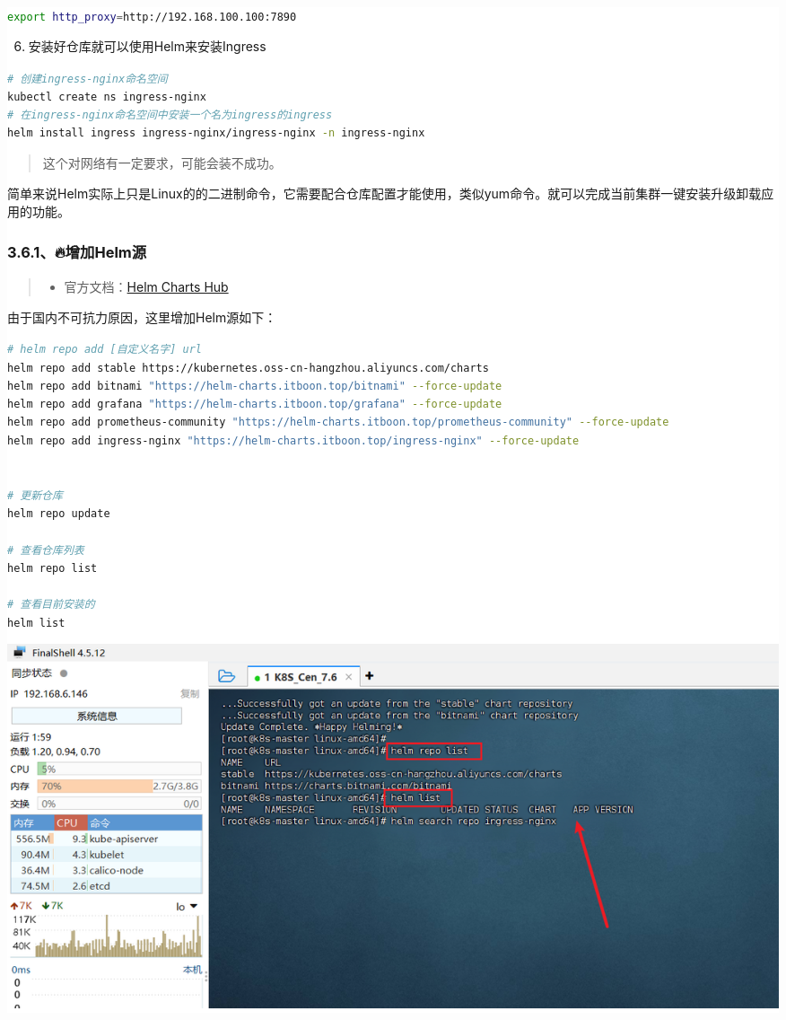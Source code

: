 ```bash
export http_proxy=http://192.168.100.100:7890
```

6. 安装好仓库就可以使用Helm来安装Ingress

```bash
# 创建ingress-nginx命名空间
kubectl create ns ingress-nginx
# 在ingress-nginx命名空间中安装一个名为ingress的ingress
helm install ingress ingress-nginx/ingress-nginx -n ingress-nginx
```

> 这个对网络有一定要求，可能会装不成功。

简单来说Helm实际上只是Linux的的二进制命令，它需要配合仓库配置才能使用，类似yum命令。就可以完成当前集群一键安装升级卸载应用的功能。



### 3.6.1、🔥增加Helm源

> - 官方文档：[Helm Charts Hub](https://helm-charts.itboon.top/docs/)

由于国内不可抗力原因，这里增加Helm源如下：

```bash
# helm repo add [自定义名字] url
helm repo add stable https://kubernetes.oss-cn-hangzhou.aliyuncs.com/charts
helm repo add bitnami "https://helm-charts.itboon.top/bitnami" --force-update
helm repo add grafana "https://helm-charts.itboon.top/grafana" --force-update
helm repo add prometheus-community "https://helm-charts.itboon.top/prometheus-community" --force-update
helm repo add ingress-nginx "https://helm-charts.itboon.top/ingress-nginx" --force-update


# 更新仓库
helm repo update

# 查看仓库列表
helm repo list

# 查看目前安装的
helm list
```

![image-20250306144909639](云原生(一).assets/image-20250306144909639.png)
